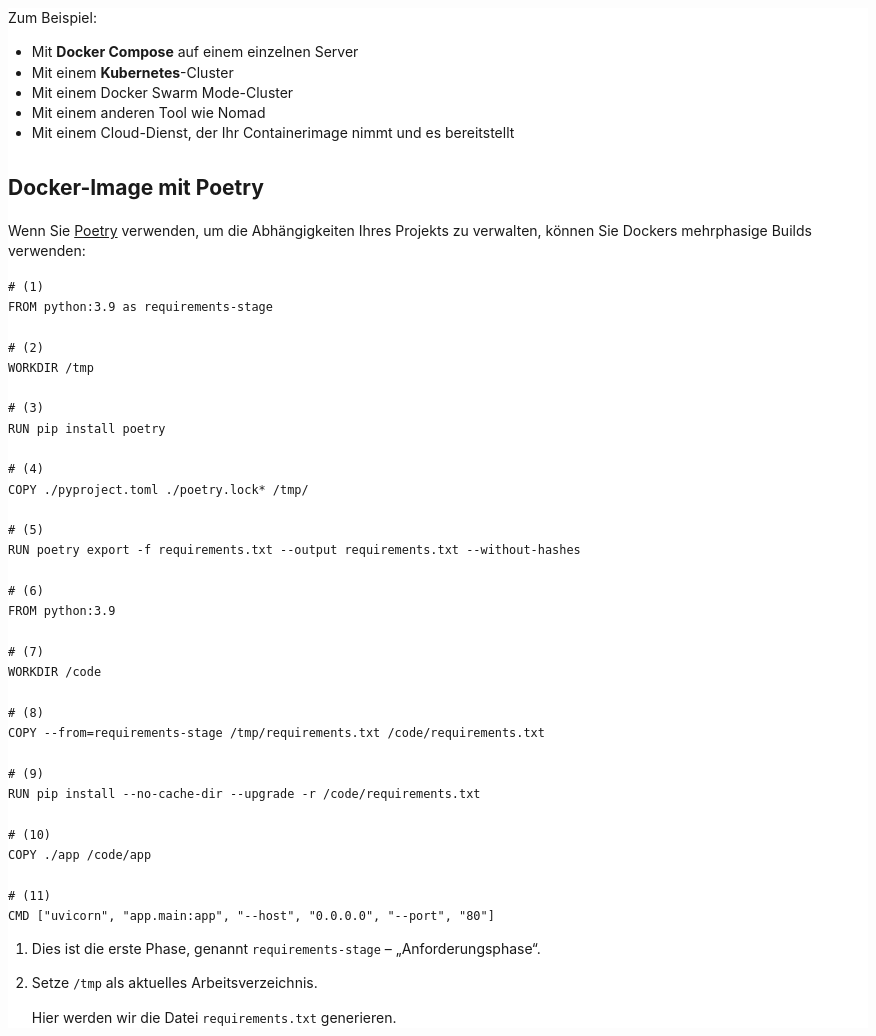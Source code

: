 Zum Beispiel:

* Mit **Docker Compose** auf einem einzelnen Server
* Mit einem **Kubernetes**-Cluster
* Mit einem Docker Swarm Mode-Cluster
* Mit einem anderen Tool wie Nomad
* Mit einem Cloud-Dienst, der Ihr Containerimage nimmt und es bereitstellt

## Docker-Image mit Poetry

Wenn Sie <a href="https://python-poetry.org/" class="external-link" target="_blank">Poetry</a> verwenden, um die Abhängigkeiten Ihres Projekts zu verwalten, können Sie Dockers mehrphasige Builds verwenden:

```{ .dockerfile .annotate }
# (1)
FROM python:3.9 as requirements-stage

# (2)
WORKDIR /tmp

# (3)
RUN pip install poetry

# (4)
COPY ./pyproject.toml ./poetry.lock* /tmp/

# (5)
RUN poetry export -f requirements.txt --output requirements.txt --without-hashes

# (6)
FROM python:3.9

# (7)
WORKDIR /code

# (8)
COPY --from=requirements-stage /tmp/requirements.txt /code/requirements.txt

# (9)
RUN pip install --no-cache-dir --upgrade -r /code/requirements.txt

# (10)
COPY ./app /code/app

# (11)
CMD ["uvicorn", "app.main:app", "--host", "0.0.0.0", "--port", "80"]
```

1. Dies ist die erste Phase, genannt `requirements-stage` – „Anforderungsphase“.

2. Setze `/tmp` als aktuelles Arbeitsverzeichnis.

    Hier werden wir die Datei `requirements.txt` generieren.
